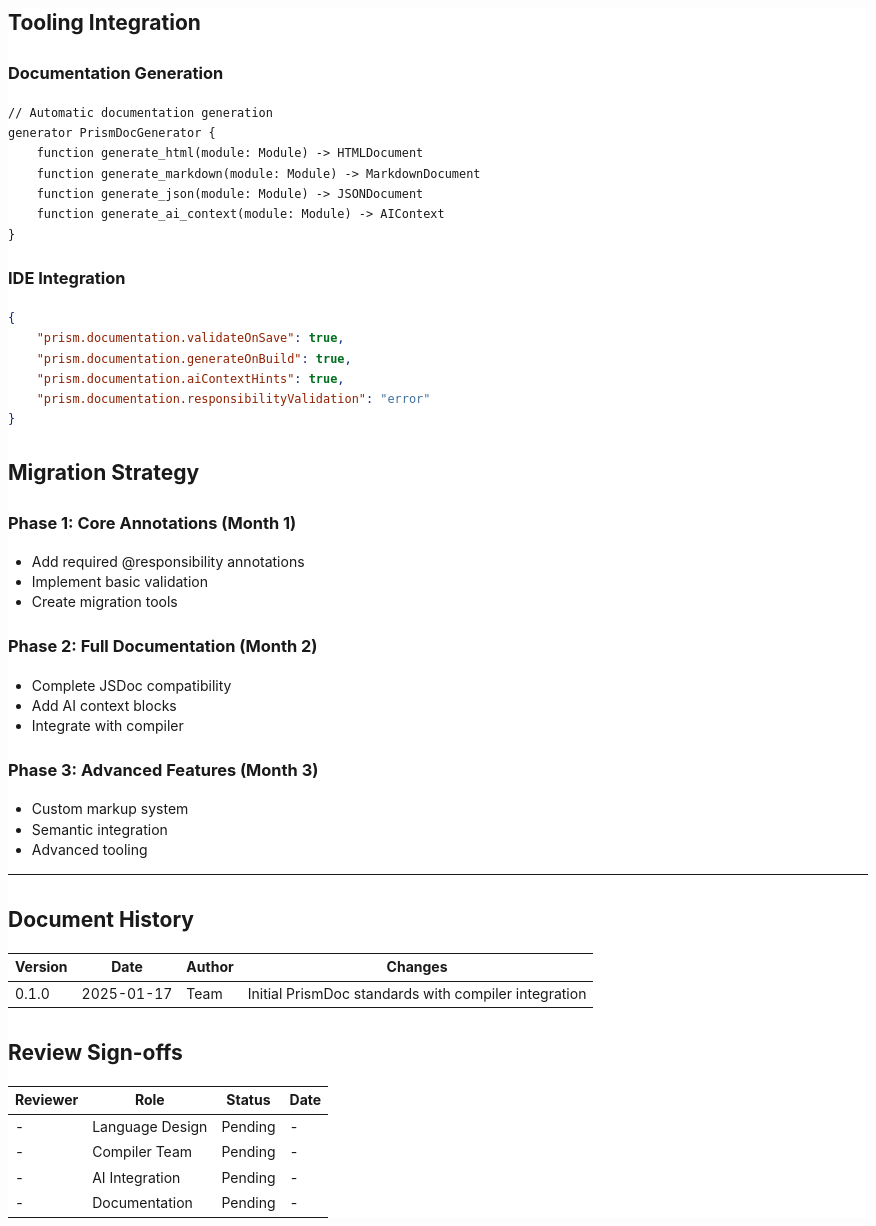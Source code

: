 ## Tooling Integration

### Documentation Generation

```prism
// Automatic documentation generation
generator PrismDocGenerator {
    function generate_html(module: Module) -> HTMLDocument
    function generate_markdown(module: Module) -> MarkdownDocument
    function generate_json(module: Module) -> JSONDocument
    function generate_ai_context(module: Module) -> AIContext
}
```

### IDE Integration

```json
{
    "prism.documentation.validateOnSave": true,
    "prism.documentation.generateOnBuild": true,
    "prism.documentation.aiContextHints": true,
    "prism.documentation.responsibilityValidation": "error"
}
```

## Migration Strategy

### Phase 1: Core Annotations (Month 1)
- Add required @responsibility annotations
- Implement basic validation
- Create migration tools

### Phase 2: Full Documentation (Month 2)
- Complete JSDoc compatibility
- Add AI context blocks
- Integrate with compiler

### Phase 3: Advanced Features (Month 3)
- Custom markup system
- Semantic integration
- Advanced tooling

---

## Document History

| Version | Date | Author | Changes |
|---------|------|--------|---------|
| 0.1.0 | 2025-01-17 | Team | Initial PrismDoc standards with compiler integration |

## Review Sign-offs

| Reviewer | Role | Status | Date |
|----------|------|--------|------|
| - | Language Design | Pending | - |
| - | Compiler Team | Pending | - |
| - | AI Integration | Pending | - |
| - | Documentation | Pending | - |